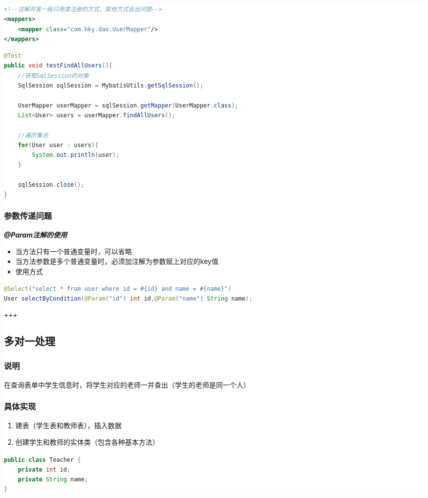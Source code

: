 ```xml
<!--注解开发一般只用类注册的方式，其他方式会出问题-->
<mappers>
    <mapper class="com.hky.dao.UserMapper"/>
</mappers>
```

```java
@Test
public void testFindAllUsers(){
    //获取SqlSession的对象
    SqlSession sqlSession = MybatisUtils.getSqlSession();

    UserMapper userMapper = sqlSession.getMapper(UserMapper.class);
    List<User> users = userMapper.findAllUsers();

    //遍历集合
    for(User user : users){
        System.out.println(user);
    }

    sqlSession.close();
}
```

### 参数传递问题

***@Param注解的使用***

+ 当方法只有一个普通变量时，可以省略
+ 当方法参数是多个普通变量时，必须加注解为参数赋上对应的key值
+ 使用方式

```java
@Select("select * from user where id = #{id} and name = #{name}")
User selectByCondition(@Param("id") int id,@Param("name") String name);
```

+++

## 多对一处理

### 说明

在查询表单中学生信息时，将学生对应的老师一并查出（学生的老师是同一个人）

### 具体实现

1. 建表（学生表和教师表），插入数据

2. 创建学生和教师的实体类（包含各种基本方法）

```java
public class Teacher {
    private int id;
    private String name;
}
```
